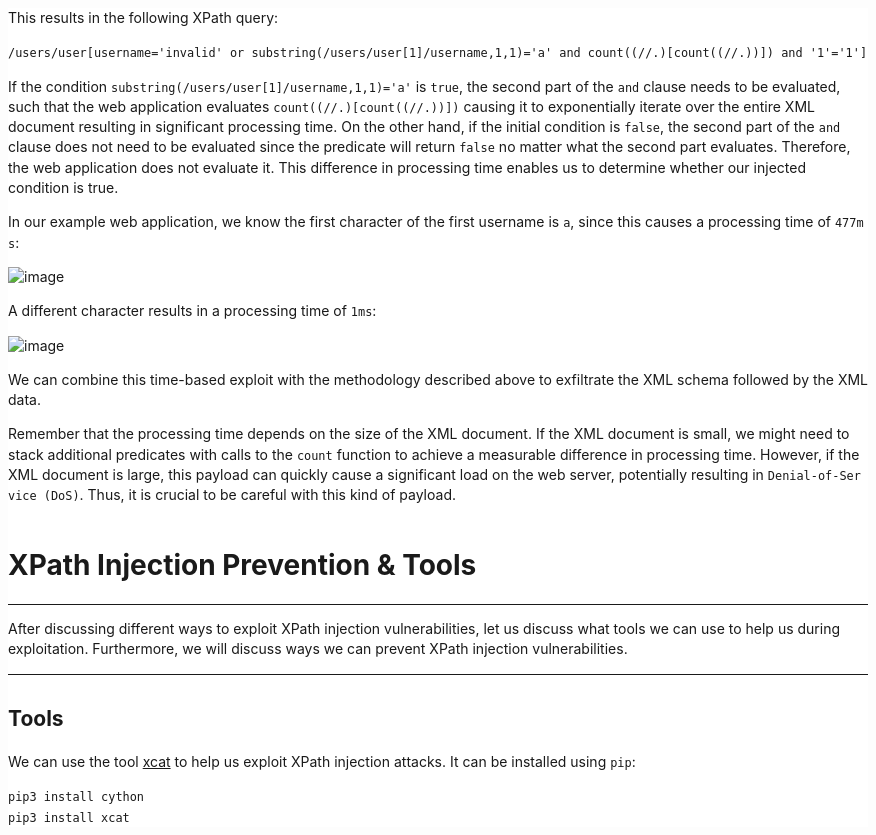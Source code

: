 This results in the following XPath query:

```xpath
/users/user[username='invalid' or substring(/users/user[1]/username,1,1)='a' and count((//.)[count((//.))]) and '1'='1']

```

If the condition `substring(/users/user[1]/username,1,1)='a'` is `true`, the second part of the `and` clause needs to be evaluated, such that the web application evaluates `count((//.)[count((//.))])` causing it to exponentially iterate over the entire XML document resulting in significant processing time. On the other hand, if the initial condition is `false`, the second part of the `and` clause does not need to be evaluated since the predicate will return `false` no matter what the second part evaluates. Therefore, the web application does not evaluate it. This difference in processing time enables us to determine whether our injected condition is true.

In our example web application, we know the first character of the first username is `a`, since this causes a processing time of `477ms`:

![image](https://academy.hackthebox.com/storage/modules/204/xpath_timebased_2.png)

A different character results in a processing time of `1ms`:

![image](https://academy.hackthebox.com/storage/modules/204/xpath_timebased_3.png)

We can combine this time-based exploit with the methodology described above to exfiltrate the XML schema followed by the XML data.

Remember that the processing time depends on the size of the XML document. If the XML document is small, we might need to stack additional predicates with calls to the `count` function to achieve a measurable difference in processing time. However, if the XML document is large, this payload can quickly cause a significant load on the web server, potentially resulting in `Denial-of-Service (DoS)`. Thus, it is crucial to be careful with this kind of payload.


# XPath Injection Prevention & Tools

* * *

After discussing different ways to exploit XPath injection vulnerabilities, let us discuss what tools we can use to help us during exploitation. Furthermore, we will discuss ways we can prevent XPath injection vulnerabilities.

* * *

## Tools

We can use the tool [xcat](https://github.com/orf/xcat) to help us exploit XPath injection attacks. It can be installed using `pip`:

```shell
pip3 install cython
pip3 install xcat

```
